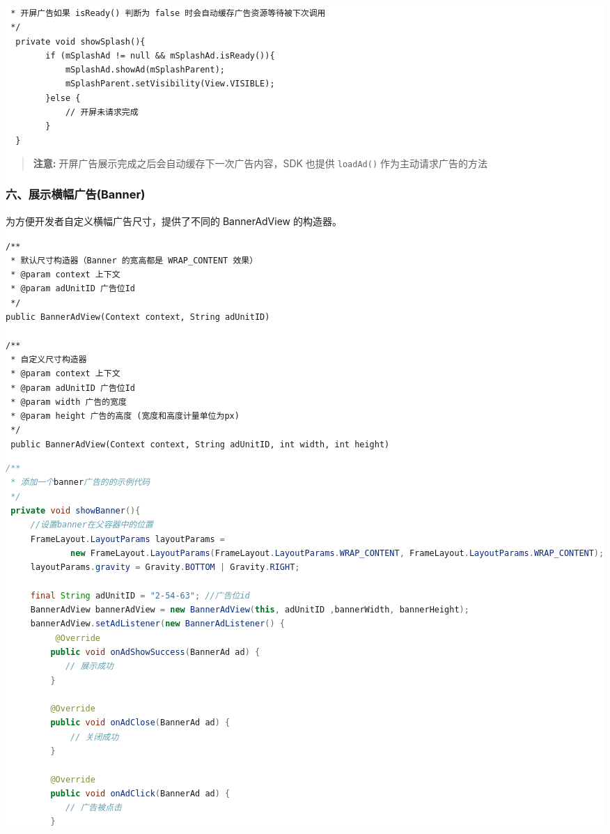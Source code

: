 ```    
 * 开屏广告如果 isReady() 判断为 false 时会自动缓存广告资源等待被下次调用
 */
  private void showSplash(){
        if (mSplashAd != null && mSplashAd.isReady()){
            mSplashAd.showAd(mSplashParent);
            mSplashParent.setVisibility(View.VISIBLE);
        }else {
            // 开屏未请求完成
        }
  }
```
> **注意:** 开屏广告展示完成之后会自动缓存下一次广告内容，SDK 也提供 `loadAd()` 作为主动请求广告的方法


<div id="六、展示横幅广告(Banner)" /> 

### 六、展示横幅广告(Banner)

为方便开发者自定义横幅广告尺寸，提供了不同的 BannerAdView 的构造器。

```
/**
 * 默认尺寸构造器（Banner 的宽高都是 WRAP_CONTENT 效果）
 * @param context 上下文
 * @param adUnitID 广告位Id 
 */
public BannerAdView(Context context, String adUnitID)  
  
/**
 * 自定义尺寸构造器
 * @param context 上下文
 * @param adUnitID 广告位Id 
 * @param width 广告的宽度
 * @param height 广告的高度 (宽度和高度计量单位为px)
 */
 public BannerAdView(Context context, String adUnitID, int width, int height)
```

```java    
/**
 * 添加一个banner广告的的示例代码
 */
 private void showBanner(){
     //设置banner在父容器中的位置
     FrameLayout.LayoutParams layoutParams =
             new FrameLayout.LayoutParams(FrameLayout.LayoutParams.WRAP_CONTENT, FrameLayout.LayoutParams.WRAP_CONTENT);
     layoutParams.gravity = Gravity.BOTTOM | Gravity.RIGHT;

     final String adUnitID = "2-54-63"; //广告位id
     BannerAdView bannerAdView = new BannerAdView(this, adUnitID ,bannerWidth, bannerHeight); 
     bannerAdView.setAdListener(new BannerAdListener() {
          @Override
         public void onAdShowSuccess(BannerAd ad) {
            // 展示成功
         }
         
         @Override
         public void onAdClose(BannerAd ad) {
             // 关闭成功
         }
         
         @Override
         public void onAdClick(BannerAd ad) {
            // 广告被点击
         }
```
